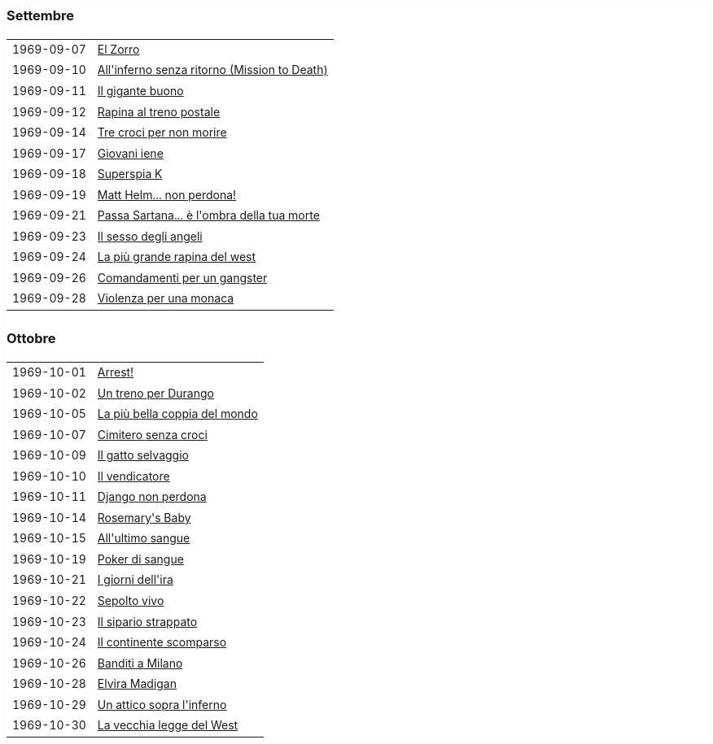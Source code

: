 ### Settembre


|           |                                             |
|:----------|:--------------------------------------------|
|1969-09-07 |[El Zorro](https://www.imdb.com/title/tt0063847/)|
|1969-09-10 |[All'inferno senza ritorno (Mission to Death)](https://www.imdb.com/title/tt0251305/)|
|1969-09-11 |[Il gigante buono](https://www.imdb.com/title/tt0061703/)|
|1969-09-12 |[Rapina al treno postale](https://www.imdb.com/title/tt0062207/)|
|1969-09-14 |[Tre croci per non morire](https://www.imdb.com/title/tt0065120/)|
|1969-09-17 |[Giovani iene](https://www.imdb.com/title/tt0059933/)|
|1969-09-18 |[Superspia K](https://www.imdb.com/title/tt0062683/)|
|1969-09-19 |[Matt Helm... non perdona!](https://www.imdb.com/title/tt0060728/)|
|1969-09-21 |[Passa Sartana... è l'ombra della tua morte](https://www.imdb.com/title/tt0063419/)|
|1969-09-23 |[Il sesso degli angeli](https://www.imdb.com/title/tt0062249/)|
|1969-09-24 |[La più grande rapina del west](https://www.imdb.com/title/tt0062130/)|
|1969-09-26 |[Comandamenti per un gangster](https://www.imdb.com/title/tt0166138/)|
|1969-09-28 |[Violenza per una monaca](https://www.imdb.com/title/tt0061623/)|

### Ottobre


|           |                               |
|:----------|:------------------------------|
|1969-10-01 |[Arrest!](https://www.imdb.com/title/tt0063067/)|
|1969-10-02 |[Un treno per Durango](https://www.imdb.com/title/tt0062391/)|
|1969-10-05 |[La più bella coppia del mondo](https://www.imdb.com/title/tt0158852/)|
|1969-10-07 |[Cimitero senza croci](https://www.imdb.com/title/tt0063740/)|
|1969-10-09 |[Il gatto selvaggio](https://www.imdb.com/title/tt0150698/)|
|1969-10-10 |[Il vendicatore](https://www.imdb.com/title/tt0053408/)|
|1969-10-11 |[Django non perdona](https://www.imdb.com/title/tt0060690/)|
|1969-10-14 |[Rosemary's Baby](https://www.imdb.com/title/tt0063522/)|
|1969-10-15 |[All'ultimo sangue](https://www.imdb.com/title/tt0062652/)|
|1969-10-19 |[Poker di sangue](https://www.imdb.com/title/tt0062626/)|
|1969-10-21 |[I giorni dell'ira](https://www.imdb.com/title/tt0061709/)|
|1969-10-22 |[Sepolto vivo](https://www.imdb.com/title/tt0056368/)|
|1969-10-23 |[Il sipario strappato](https://www.imdb.com/title/tt0061107/)|
|1969-10-24 |[Il continente scomparso](https://www.imdb.com/title/tt0043757/)|
|1969-10-26 |[Banditi a Milano](https://www.imdb.com/title/tt0062707/)|
|1969-10-28 |[Elvira Madigan](https://www.imdb.com/title/tt0061620/)|
|1969-10-29 |[Un attico sopra l'inferno](https://www.imdb.com/title/tt0062112/)|
|1969-10-30 |[La vecchia legge del West](https://www.imdb.com/title/tt0062477/)|